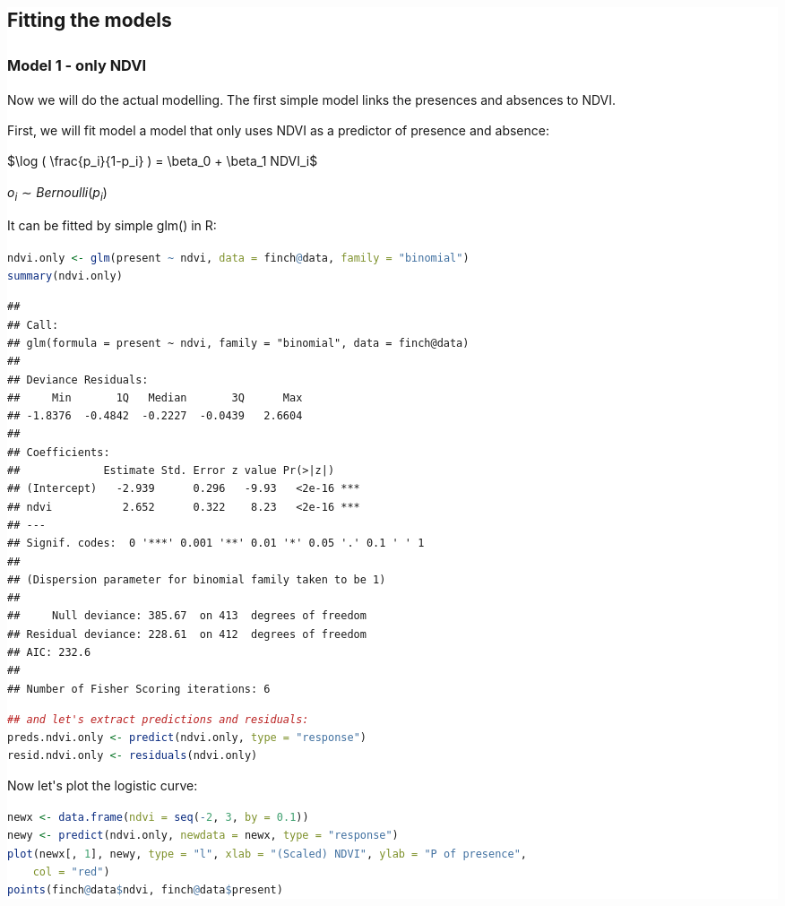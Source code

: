 
Fitting the models
------------------

### Model 1 - only NDVI

Now we will do the actual modelling. The first simple model links the presences and absences to NDVI.

First, we will fit model a model that only uses NDVI as a predictor of presence and absence:

$\log ( \frac{p_i}{1-p_i} ) = \beta_0 + \beta_1 NDVI_i$

$o_i \sim Bernoulli(p_i)$

It can be fitted by simple glm() in R:

```r
ndvi.only <- glm(present ~ ndvi, data = finch@data, family = "binomial")
summary(ndvi.only)
```

```
## 
## Call:
## glm(formula = present ~ ndvi, family = "binomial", data = finch@data)
## 
## Deviance Residuals: 
##     Min       1Q   Median       3Q      Max  
## -1.8376  -0.4842  -0.2227  -0.0439   2.6604  
## 
## Coefficients:
##             Estimate Std. Error z value Pr(>|z|)    
## (Intercept)   -2.939      0.296   -9.93   <2e-16 ***
## ndvi           2.652      0.322    8.23   <2e-16 ***
## ---
## Signif. codes:  0 '***' 0.001 '**' 0.01 '*' 0.05 '.' 0.1 ' ' 1
## 
## (Dispersion parameter for binomial family taken to be 1)
## 
##     Null deviance: 385.67  on 413  degrees of freedom
## Residual deviance: 228.61  on 412  degrees of freedom
## AIC: 232.6
## 
## Number of Fisher Scoring iterations: 6
```

```r
## and let's extract predictions and residuals:
preds.ndvi.only <- predict(ndvi.only, type = "response")
resid.ndvi.only <- residuals(ndvi.only)
```


Now let's plot the logistic curve:

```r
newx <- data.frame(ndvi = seq(-2, 3, by = 0.1))
newy <- predict(ndvi.only, newdata = newx, type = "response")
plot(newx[, 1], newy, type = "l", xlab = "(Scaled) NDVI", ylab = "P of presence", 
    col = "red")
points(finch@data$ndvi, finch@data$present)
```
